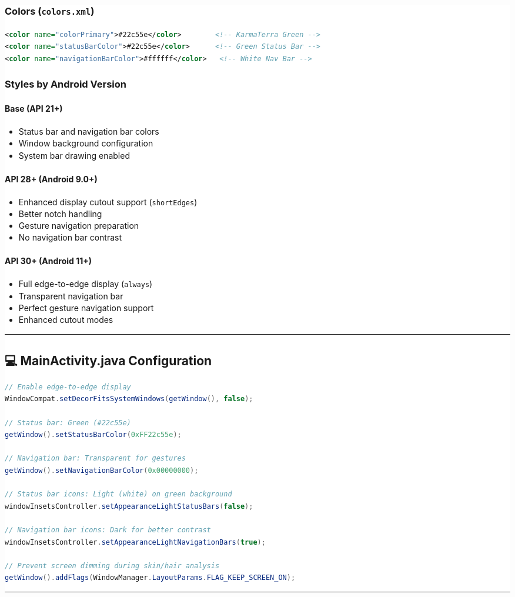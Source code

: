 ### Colors (`colors.xml`)
```xml
<color name="colorPrimary">#22c55e</color>        <!-- KarmaTerra Green -->
<color name="statusBarColor">#22c55e</color>      <!-- Green Status Bar -->
<color name="navigationBarColor">#ffffff</color>   <!-- White Nav Bar -->
```

### Styles by Android Version

#### **Base (API 21+)**
- Status bar and navigation bar colors
- Window background configuration
- System bar drawing enabled

#### **API 28+ (Android 9.0+)**
- Enhanced display cutout support (`shortEdges`)
- Better notch handling
- Gesture navigation preparation
- No navigation bar contrast

#### **API 30+ (Android 11+)**
- Full edge-to-edge display (`always`)
- Transparent navigation bar
- Perfect gesture navigation support
- Enhanced cutout modes

---

## 💻 MainActivity.java Configuration

```java
// Enable edge-to-edge display
WindowCompat.setDecorFitsSystemWindows(getWindow(), false);

// Status bar: Green (#22c55e)
getWindow().setStatusBarColor(0xFF22c55e);

// Navigation bar: Transparent for gestures
getWindow().setNavigationBarColor(0x00000000);

// Status bar icons: Light (white) on green background
windowInsetsController.setAppearanceLightStatusBars(false);

// Navigation bar icons: Dark for better contrast
windowInsetsController.setAppearanceLightNavigationBars(true);

// Prevent screen dimming during skin/hair analysis
getWindow().addFlags(WindowManager.LayoutParams.FLAG_KEEP_SCREEN_ON);
```

---
